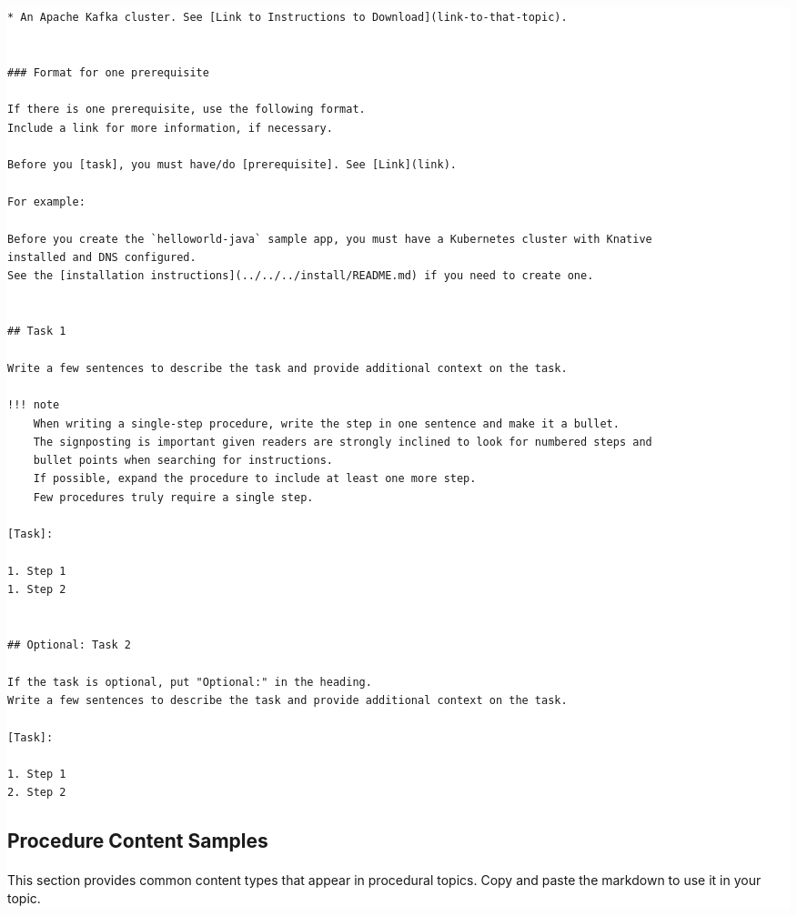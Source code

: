 ```
* An Apache Kafka cluster. See [Link to Instructions to Download](link-to-that-topic).


### Format for one prerequisite

If there is one prerequisite, use the following format.
Include a link for more information, if necessary.

Before you [task], you must have/do [prerequisite]. See [Link](link).

For example:

Before you create the `helloworld-java` sample app, you must have a Kubernetes cluster with Knative
installed and DNS configured.
See the [installation instructions](../../../install/README.md) if you need to create one.


## Task 1

Write a few sentences to describe the task and provide additional context on the task.

!!! note
    When writing a single-step procedure, write the step in one sentence and make it a bullet.
    The signposting is important given readers are strongly inclined to look for numbered steps and
    bullet points when searching for instructions.
    If possible, expand the procedure to include at least one more step.
    Few procedures truly require a single step.

[Task]:

1. Step 1
1. Step 2


## Optional: Task 2

If the task is optional, put "Optional:" in the heading.
Write a few sentences to describe the task and provide additional context on the task.

[Task]:

1. Step 1
2. Step 2
```

## Procedure Content Samples

This section provides common content types that appear in procedural topics.
Copy and paste the markdown to use it in your topic.

